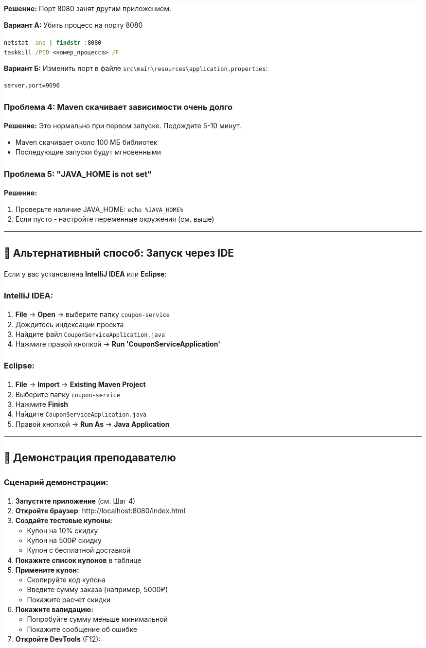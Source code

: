 **Решение:** Порт 8080 занят другим приложением.

**Вариант А:** Убить процесс на порту 8080
```cmd
netstat -ano | findstr :8080
taskkill /PID <номер_процесса> /F
```

**Вариант Б:** Изменить порт в файле `src\main\resources\application.properties`:
```properties
server.port=9090
```

### Проблема 4: Maven скачивает зависимости очень долго

**Решение:** Это нормально при первом запуске. Подождите 5-10 минут.
- Maven скачивает около 100 МБ библиотек
- Последующие запуски будут мгновенными

### Проблема 5: "JAVA_HOME is not set"

**Решение:**
1. Проверьте наличие JAVA_HOME: `echo %JAVA_HOME%`
2. Если пусто - настройте переменные окружения (см. выше)

---

## 📁 Альтернативный способ: Запуск через IDE

Если у вас установлена **IntelliJ IDEA** или **Eclipse**:

### IntelliJ IDEA:
1. **File** → **Open** → выберите папку `coupon-service`
2. Дождитесь индексации проекта
3. Найдите файл `CouponServiceApplication.java`
4. Нажмите правой кнопкой → **Run 'CouponServiceApplication'**

### Eclipse:
1. **File** → **Import** → **Existing Maven Project**
2. Выберите папку `coupon-service`
3. Нажмите **Finish**
4. Найдите `CouponServiceApplication.java`
5. Правой кнопкой → **Run As** → **Java Application**

---

## 🎯 Демонстрация преподавателю

### Сценарий демонстрации:

1. **Запустите приложение** (см. Шаг 4)
2. **Откройте браузер**: http://localhost:8080/index.html
3. **Создайте тестовые купоны:**
   - Купон на 10% скидку
   - Купон на 500₽ скидку
   - Купон с бесплатной доставкой
4. **Покажите список купонов** в таблице
5. **Примените купон:**
   - Скопируйте код купона
   - Введите сумму заказа (например, 5000₽)
   - Покажите расчет скидки
6. **Покажите валидацию:**
   - Попробуйте сумму меньше минимальной
   - Покажите сообщение об ошибке
7. **Откройте DevTools** (F12):